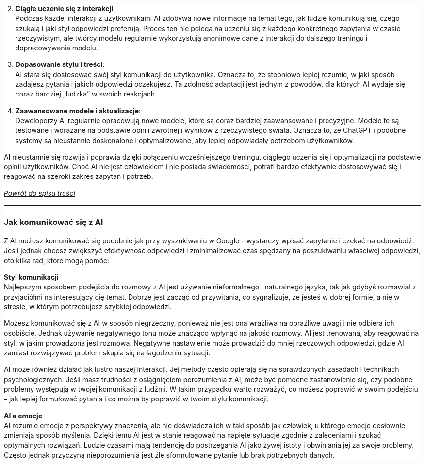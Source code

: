 2. **Ciągłe uczenie się z interakcji**:  
Podczas każdej interakcji z użytkownikami AI zdobywa nowe informacje na temat tego, jak ludzie komunikują się, czego szukają i jaki styl odpowiedzi preferują. Proces ten nie polega na uczeniu się z każdego konkretnego zapytania w czasie rzeczywistym, ale twórcy modelu regularnie wykorzystują anonimowe dane z interakcji do dalszego treningu i dopracowywania modelu.

3. **Dopasowanie stylu i treści**:  
AI stara się dostosować swój styl komunikacji do użytkownika. Oznacza to, że stopniowo lepiej rozumie, w jaki sposób zadajesz pytania i jakich odpowiedzi oczekujesz. Ta zdolność adaptacji jest jednym z powodów, dla których AI wydaje się coraz bardziej „ludzka” w swoich reakcjach.

4. **Zaawansowane modele i aktualizacje**:  
Deweloperzy AI regularnie opracowują nowe modele, które są coraz bardziej zaawansowane i precyzyjne. Modele te są testowane i wdrażane na podstawie opinii zwrotnej i wyników z rzeczywistego świata. Oznacza to, że ChatGPT i podobne systemy są nieustannie doskonalone i optymalizowane, aby lepiej odpowiadały potrzebom użytkowników.

AI nieustannie się rozwija i poprawia dzięki połączeniu wcześniejszego treningu, ciągłego uczenia się i optymalizacji na podstawie opinii użytkowników. Choć AI nie jest człowiekiem i nie posiada świadomości, potrafi bardzo efektywnie dostosowywać się i reagować na szeroki zakres zapytań i potrzeb.

[*Powrót do spisu treści*](#spis-treści)

---

### Jak komunikować się z AI

Z AI możesz komunikować się podobnie jak przy wyszukiwaniu w Google – wystarczy wpisać zapytanie i czekać na odpowiedź. Jeśli jednak chcesz zwiększyć efektywność odpowiedzi i zminimalizować czas spędzany na poszukiwaniu właściwej odpowiedzi, oto kilka rad, które mogą pomóc:

**Styl komunikacji**  
Najlepszym sposobem podejścia do rozmowy z AI jest używanie nieformalnego i naturalnego języka, tak jak gdybyś rozmawiał z przyjaciółmi na interesujący cię temat. Dobrze jest zacząć od przywitania, co sygnalizuje, że jesteś w dobrej formie, a nie w stresie, w którym potrzebujesz szybkiej odpowiedzi.

Możesz komunikować się z AI w sposób niegrzeczny, ponieważ nie jest ona wrażliwa na obraźliwe uwagi i nie odbiera ich osobiście. Jednak używanie negatywnego tonu może znacząco wpłynąć na jakość rozmowy. AI jest trenowana, aby reagować na styl, w jakim prowadzona jest rozmowa. Negatywne nastawienie może prowadzić do mniej rzeczowych odpowiedzi, gdzie AI zamiast rozwiązywać problem skupia się na łagodzeniu sytuacji.

AI może również działać jak lustro naszej interakcji. Jej metody często opierają się na sprawdzonych zasadach i technikach psychologicznych. Jeśli masz trudności z osiągnięciem porozumienia z AI, może być pomocne zastanowienie się, czy podobne problemy występują w twojej komunikacji z ludźmi. W takim przypadku warto rozważyć, co możesz poprawić w swoim podejściu – jak lepiej formułować pytania i co można by poprawić w twoim stylu komunikacji.

**AI a emocje**  
AI rozumie emocje z perspektywy znaczenia, ale nie doświadcza ich w taki sposób jak człowiek, u którego emocje dosłownie zmieniają sposób myślenia. Dzięki temu AI jest w stanie reagować na napięte sytuacje zgodnie z zaleceniami i szukać optymalnych rozwiązań. Ludzie czasami mają tendencję do postrzegania AI jako żywej istoty i obwiniania jej za swoje problemy. Często jednak przyczyną nieporozumienia jest źle sformułowane pytanie lub brak potrzebnych danych.
